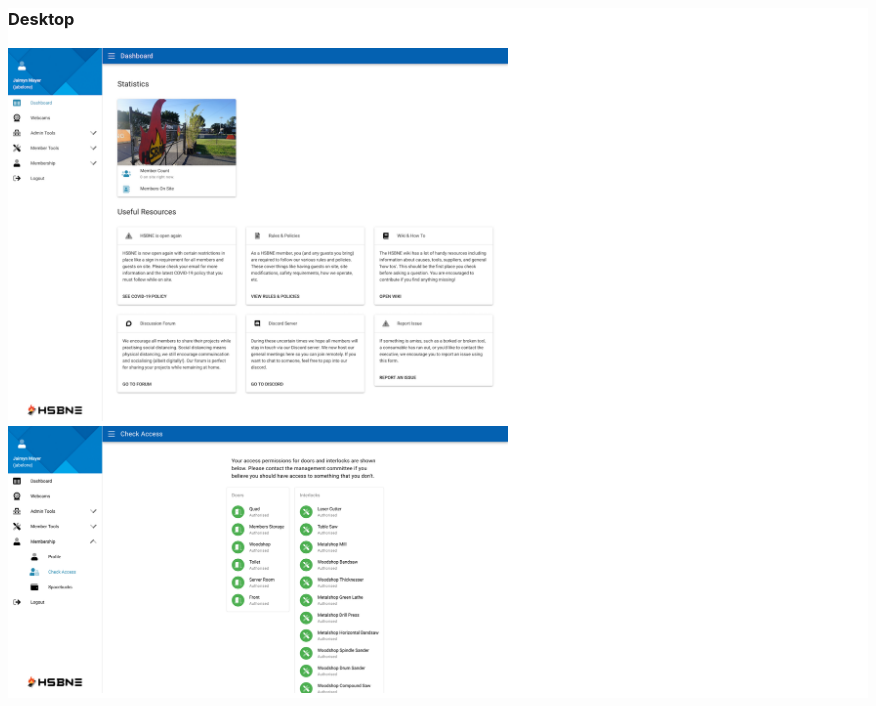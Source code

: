 
### Desktop
<img src="_static/screenshots/1.png" width="500"> <img src="_static/screenshots/2.png" width="500">

